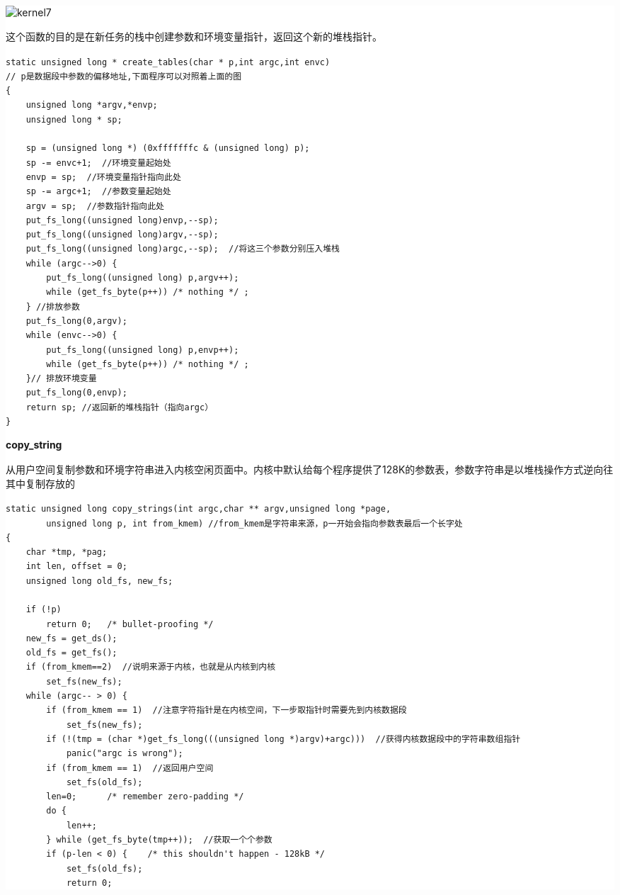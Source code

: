 ![kernel7](..\..\img\kernel7.png)

这个函数的目的是在新任务的栈中创建参数和环境变量指针，返回这个新的堆栈指针。



```
static unsigned long * create_tables(char * p,int argc,int envc)
// p是数据段中参数的偏移地址,下面程序可以对照着上面的图
{
	unsigned long *argv,*envp;
	unsigned long * sp;

	sp = (unsigned long *) (0xfffffffc & (unsigned long) p);
	sp -= envc+1;  //环境变量起始处
	envp = sp;  //环境变量指针指向此处
	sp -= argc+1;  //参数变量起始处
	argv = sp;  //参数指针指向此处
	put_fs_long((unsigned long)envp,--sp);
	put_fs_long((unsigned long)argv,--sp);
	put_fs_long((unsigned long)argc,--sp);  //将这三个参数分别压入堆栈
	while (argc-->0) {
		put_fs_long((unsigned long) p,argv++);
		while (get_fs_byte(p++)) /* nothing */ ;
	} //排放参数
	put_fs_long(0,argv);
	while (envc-->0) {
		put_fs_long((unsigned long) p,envp++);
		while (get_fs_byte(p++)) /* nothing */ ;
	}// 排放环境变量
	put_fs_long(0,envp);
	return sp; //返回新的堆栈指针（指向argc）
}
```

**copy_string**

从用户空间复制参数和环境字符串进入内核空闲页面中。内核中默认给每个程序提供了128K的参数表，参数字符串是以堆栈操作方式逆向往其中复制存放的

```
static unsigned long copy_strings(int argc,char ** argv,unsigned long *page,
		unsigned long p, int from_kmem) //from_kmem是字符串来源，p一开始会指向参数表最后一个长字处
{
	char *tmp, *pag;
	int len, offset = 0;
	unsigned long old_fs, new_fs;

	if (!p)
		return 0;	/* bullet-proofing */
	new_fs = get_ds();
	old_fs = get_fs();
	if (from_kmem==2)  //说明来源于内核，也就是从内核到内核
		set_fs(new_fs);
	while (argc-- > 0) {
		if (from_kmem == 1)  //注意字符指针是在内核空间，下一步取指针时需要先到内核数据段
			set_fs(new_fs);
		if (!(tmp = (char *)get_fs_long(((unsigned long *)argv)+argc)))  //获得内核数据段中的字符串数组指针
			panic("argc is wrong");
		if (from_kmem == 1)  //返回用户空间
			set_fs(old_fs);
		len=0;		/* remember zero-padding */
		do {
			len++;
		} while (get_fs_byte(tmp++));  //获取一个个参数
		if (p-len < 0) {	/* this shouldn't happen - 128kB */
			set_fs(old_fs);
			return 0;
```